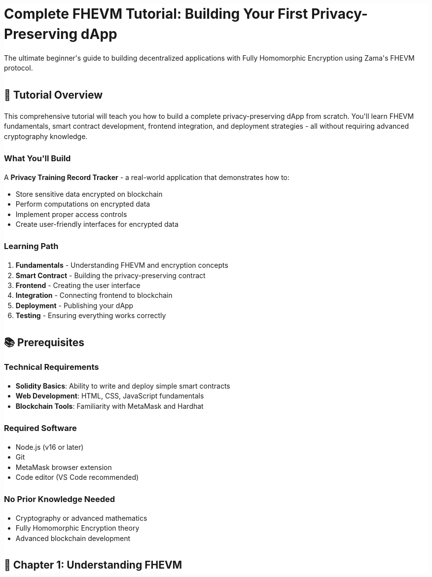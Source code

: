 # Complete FHEVM Tutorial: Building Your First Privacy-Preserving dApp

The ultimate beginner's guide to building decentralized applications with Fully Homomorphic Encryption using Zama's FHEVM protocol.

## 🎯 Tutorial Overview

This comprehensive tutorial will teach you how to build a complete privacy-preserving dApp from scratch. You'll learn FHEVM fundamentals, smart contract development, frontend integration, and deployment strategies - all without requiring advanced cryptography knowledge.

### What You'll Build

A **Privacy Training Record Tracker** - a real-world application that demonstrates how to:
- Store sensitive data encrypted on blockchain
- Perform computations on encrypted data
- Implement proper access controls
- Create user-friendly interfaces for encrypted data

### Learning Path

1. **Fundamentals** - Understanding FHEVM and encryption concepts
2. **Smart Contract** - Building the privacy-preserving contract
3. **Frontend** - Creating the user interface
4. **Integration** - Connecting frontend to blockchain
5. **Deployment** - Publishing your dApp
6. **Testing** - Ensuring everything works correctly

## 📚 Prerequisites

### Technical Requirements
- **Solidity Basics**: Ability to write and deploy simple smart contracts
- **Web Development**: HTML, CSS, JavaScript fundamentals
- **Blockchain Tools**: Familiarity with MetaMask and Hardhat

### Required Software
- Node.js (v16 or later)
- Git
- MetaMask browser extension
- Code editor (VS Code recommended)

### No Prior Knowledge Needed
- Cryptography or advanced mathematics
- Fully Homomorphic Encryption theory
- Advanced blockchain development

## 🌟 Chapter 1: Understanding FHEVM
